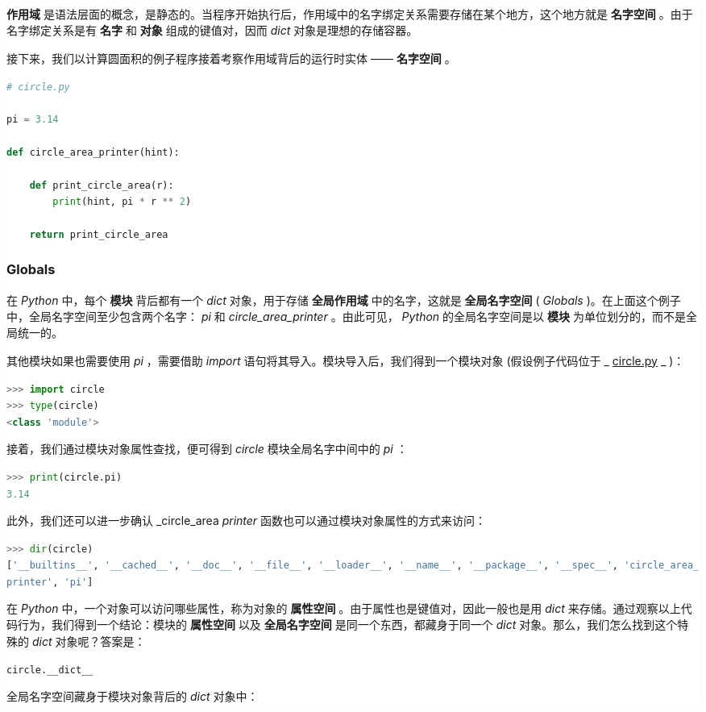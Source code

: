 **作用域** 是语法层面的概念，是静态的。当程序开始执行后，作用域中的名字绑定关系需要存储在某个地方，这个地方就是 **名字空间** 。由于名字绑定关系是有 **名字** 和 **对象** 组成的键值对，因而 _dict_ 对象是理想的存储容器。

接下来，我们以计算圆面积的例子程序接着考察作用域背后的运行时实体 —— **名字空间** 。

```python
# circle.py

pi = 3.14

def circle_area_printer(hint):

    def print_circle_area(r):
        print(hint, pi * r ** 2)

    return print_circle_area
```

### Globals

在 _Python_ 中，每个 **模块** 背后都有一个 _dict_ 对象，用于存储 **全局作用域** 中的名字，这就是 **全局名字空间** ( _Globals_ )。在上面这个例子中，全局名字空间至少包含两个名字： _pi_ 和 _circle_area_printer_ 。由此可见， _Python_ 的全局名字空间是以 **模块** 为单位划分的，而不是全局统一的。

其他模块如果也需要使用 _pi_ ，需要借助 _import_ 语句将其导入。模块导入后，我们得到一个模块对象 (假设例子代码位于 _ [circle.py](http://circle.py/) _ )：

```python
>>> import circle
>>> type(circle)
<class 'module'>
```

接着，我们通过模块对象属性查找，便可得到 _circle_ 模块全局名字中间中的 _pi_ ：

```python
>>> print(circle.pi)
3.14
```

此外，我们还可以进一步确认 _circle_area _printer_ 函数也可以通过模块对象属性的方式来访问：

```python
>>> dir(circle)
['__builtins__', '__cached__', '__doc__', '__file__', '__loader__', '__name__', '__package__', '__spec__', 'circle_area_printer', 'pi']
```

在 _Python_ 中，一个对象可以访问哪些属性，称为对象的 **属性空间** 。由于属性也是键值对，因此一般也是用 _dict_ 来存储。通过观察以上代码行为，我们得到一个结论：模块的 **属性空间** 以及 **全局名字空间** 是同一个东西，都藏身于同一个 _dict_ 对象。那么，我们怎么找到这个特殊的 _dict_ 对象呢？答案是：

```python
circle.__dict__
```

全局名字空间藏身于模块对象背后的 _dict_ 对象中：
